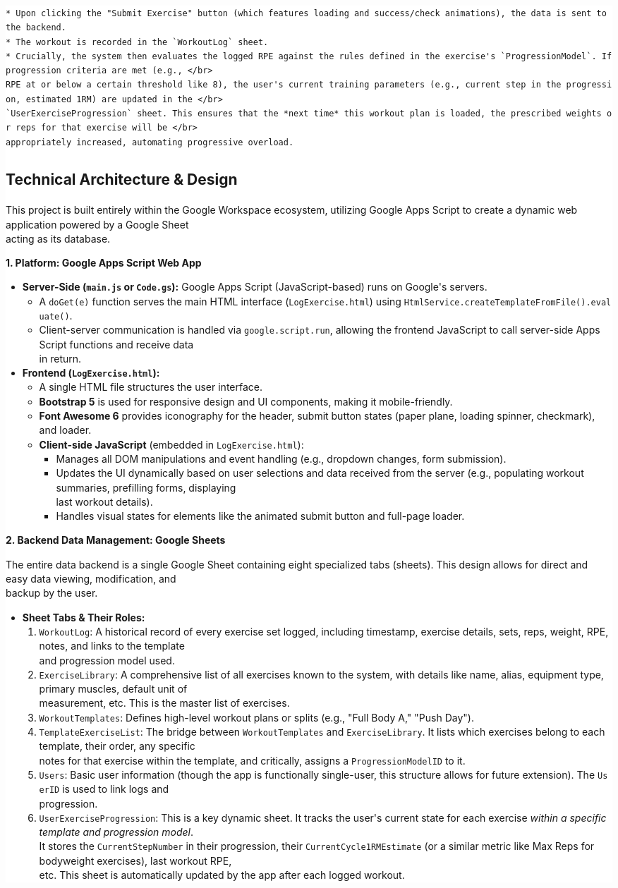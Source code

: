     * Upon clicking the "Submit Exercise" button (which features loading and success/check animations), the data is sent to the backend.
    * The workout is recorded in the `WorkoutLog` sheet.
    * Crucially, the system then evaluates the logged RPE against the rules defined in the exercise's `ProgressionModel`. If progression criteria are met (e.g., </br>
    RPE at or below a certain threshold like 8), the user's current training parameters (e.g., current step in the progression, estimated 1RM) are updated in the </br>
    `UserExerciseProgression` sheet. This ensures that the *next time* this workout plan is loaded, the prescribed weights or reps for that exercise will be </br>
    appropriately increased, automating progressive overload.


## Technical Architecture & Design 

This project is built entirely within the Google Workspace ecosystem, utilizing Google Apps Script to create a dynamic web application powered by a Google Sheet </br>
acting as its database.

**1. Platform: Google Apps Script Web App**

* **Server-Side (`main.js` or `Code.gs`):** Google Apps Script (JavaScript-based) runs on Google's servers.
    * A `doGet(e)` function serves the main HTML interface (`LogExercise.html`) using `HtmlService.createTemplateFromFile().evaluate()`.
    * Client-server communication is handled via `google.script.run`, allowing the frontend JavaScript to call server-side Apps Script functions and receive data </br>
    in return.
* **Frontend (`LogExercise.html`):**
    * A single HTML file structures the user interface.
    * **Bootstrap 5** is used for responsive design and UI components, making it mobile-friendly.
    * **Font Awesome 6** provides iconography for the header, submit button states (paper plane, loading spinner, checkmark), and loader.
    * **Client-side JavaScript** (embedded in `LogExercise.html`):
        * Manages all DOM manipulations and event handling (e.g., dropdown changes, form submission).
        * Updates the UI dynamically based on user selections and data received from the server (e.g., populating workout summaries, prefilling forms, displaying </br>
        last workout details).
        * Handles visual states for elements like the animated submit button and full-page loader.


**2. Backend Data Management: Google Sheets**

The entire data backend is a single Google Sheet containing eight specialized tabs (sheets). This design allows for direct and easy data viewing, modification, and </br>
backup by the user.

* **Sheet Tabs & Their Roles:**
    1.  `WorkoutLog`: A historical record of every exercise set logged, including timestamp, exercise details, sets, reps, weight, RPE, notes, and links to the template </br>
    and progression model used.
    2.  `ExerciseLibrary`: A comprehensive list of all exercises known to the system, with details like name, alias, equipment type, primary muscles, default unit of </br>
    measurement, etc. This is the master list of exercises.
    3.  `WorkoutTemplates`: Defines high-level workout plans or splits (e.g., "Full Body A," "Push Day").
    4.  `TemplateExerciseList`: The bridge between `WorkoutTemplates` and `ExerciseLibrary`. It lists which exercises belong to each template, their order, any specific </br>
    notes for that exercise within the template, and critically, assigns a `ProgressionModelID` to it.
    5.  `Users`: Basic user information (though the app is functionally single-user, this structure allows for future extension). The `UserID` is used to link logs and </br>
    progression.
    6.  `UserExerciseProgression`: This is a key dynamic sheet. It tracks the user's current state for each exercise *within a specific template and progression model*. </br>
    It stores the `CurrentStepNumber` in their progression, their `CurrentCycle1RMEstimate` (or a similar metric like Max Reps for bodyweight exercises), last workout RPE, </br>
    etc. This sheet is automatically updated by the app after each logged workout.